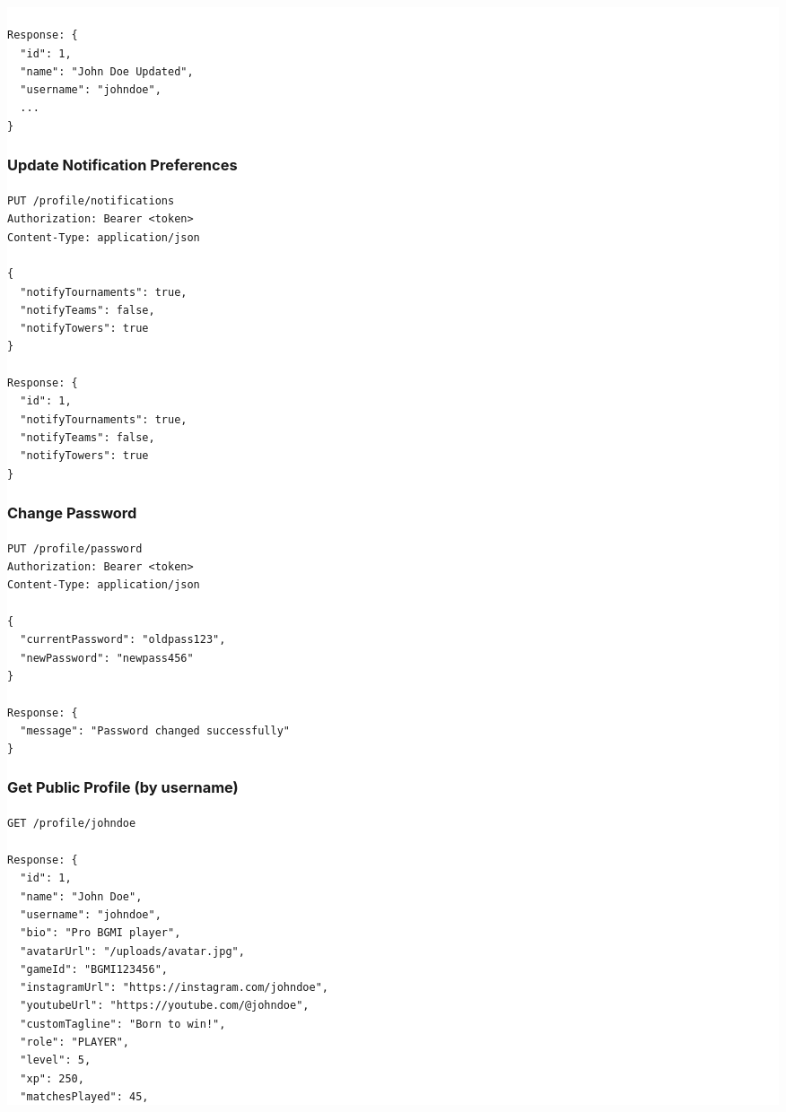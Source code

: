 ```http

Response: {
  "id": 1,
  "name": "John Doe Updated",
  "username": "johndoe",
  ...
}
```

### Update Notification Preferences
```http
PUT /profile/notifications
Authorization: Bearer <token>
Content-Type: application/json

{
  "notifyTournaments": true,
  "notifyTeams": false,
  "notifyTowers": true
}

Response: {
  "id": 1,
  "notifyTournaments": true,
  "notifyTeams": false,
  "notifyTowers": true
}
```

### Change Password
```http
PUT /profile/password
Authorization: Bearer <token>
Content-Type: application/json

{
  "currentPassword": "oldpass123",
  "newPassword": "newpass456"
}

Response: {
  "message": "Password changed successfully"
}
```

### Get Public Profile (by username)
```http
GET /profile/johndoe

Response: {
  "id": 1,
  "name": "John Doe",
  "username": "johndoe",
  "bio": "Pro BGMI player",
  "avatarUrl": "/uploads/avatar.jpg",
  "gameId": "BGMI123456",
  "instagramUrl": "https://instagram.com/johndoe",
  "youtubeUrl": "https://youtube.com/@johndoe",
  "customTagline": "Born to win!",
  "role": "PLAYER",
  "level": 5,
  "xp": 250,
  "matchesPlayed": 45,
```